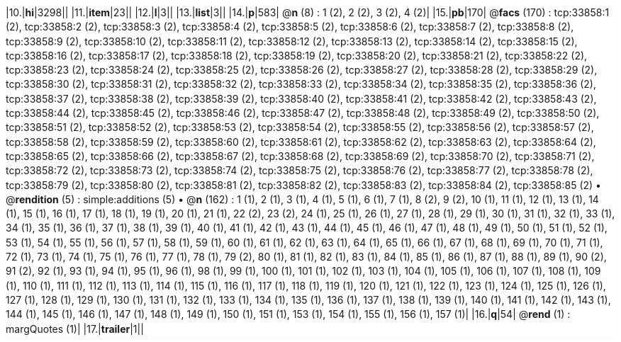 |10.|__hi__|3298||
|11.|__item__|23||
|12.|__l__|3||
|13.|__list__|3||
|14.|__p__|583| @__n__ (8) : 1 (2), 2 (2), 3 (2), 4 (2)|
|15.|__pb__|170| @__facs__ (170) : tcp:33858:1 (2), tcp:33858:2 (2), tcp:33858:3 (2), tcp:33858:4 (2), tcp:33858:5 (2), tcp:33858:6 (2), tcp:33858:7 (2), tcp:33858:8 (2), tcp:33858:9 (2), tcp:33858:10 (2), tcp:33858:11 (2), tcp:33858:12 (2), tcp:33858:13 (2), tcp:33858:14 (2), tcp:33858:15 (2), tcp:33858:16 (2), tcp:33858:17 (2), tcp:33858:18 (2), tcp:33858:19 (2), tcp:33858:20 (2), tcp:33858:21 (2), tcp:33858:22 (2), tcp:33858:23 (2), tcp:33858:24 (2), tcp:33858:25 (2), tcp:33858:26 (2), tcp:33858:27 (2), tcp:33858:28 (2), tcp:33858:29 (2), tcp:33858:30 (2), tcp:33858:31 (2), tcp:33858:32 (2), tcp:33858:33 (2), tcp:33858:34 (2), tcp:33858:35 (2), tcp:33858:36 (2), tcp:33858:37 (2), tcp:33858:38 (2), tcp:33858:39 (2), tcp:33858:40 (2), tcp:33858:41 (2), tcp:33858:42 (2), tcp:33858:43 (2), tcp:33858:44 (2), tcp:33858:45 (2), tcp:33858:46 (2), tcp:33858:47 (2), tcp:33858:48 (2), tcp:33858:49 (2), tcp:33858:50 (2), tcp:33858:51 (2), tcp:33858:52 (2), tcp:33858:53 (2), tcp:33858:54 (2), tcp:33858:55 (2), tcp:33858:56 (2), tcp:33858:57 (2), tcp:33858:58 (2), tcp:33858:59 (2), tcp:33858:60 (2), tcp:33858:61 (2), tcp:33858:62 (2), tcp:33858:63 (2), tcp:33858:64 (2), tcp:33858:65 (2), tcp:33858:66 (2), tcp:33858:67 (2), tcp:33858:68 (2), tcp:33858:69 (2), tcp:33858:70 (2), tcp:33858:71 (2), tcp:33858:72 (2), tcp:33858:73 (2), tcp:33858:74 (2), tcp:33858:75 (2), tcp:33858:76 (2), tcp:33858:77 (2), tcp:33858:78 (2), tcp:33858:79 (2), tcp:33858:80 (2), tcp:33858:81 (2), tcp:33858:82 (2), tcp:33858:83 (2), tcp:33858:84 (2), tcp:33858:85 (2)  •  @__rendition__ (5) : simple:additions (5)  •  @__n__ (162) : 1 (1), 2 (1), 3 (1), 4 (1), 5 (1), 6 (1), 7 (1), 8 (2), 9 (2), 10 (1), 11 (1), 12 (1), 13 (1), 14 (1), 15 (1), 16 (1), 17 (1), 18 (1), 19 (1), 20 (1), 21 (1), 22 (2), 23 (2), 24 (1), 25 (1), 26 (1), 27 (1), 28 (1), 29 (1), 30 (1), 31 (1), 32 (1), 33 (1), 34 (1), 35 (1), 36 (1), 37 (1), 38 (1), 39 (1), 40 (1), 41 (1), 42 (1), 43 (1), 44 (1), 45 (1), 46 (1), 47 (1), 48 (1), 49 (1), 50 (1), 51 (1), 52 (1), 53 (1), 54 (1), 55 (1), 56 (1), 57 (1), 58 (1), 59 (1), 60 (1), 61 (1), 62 (1), 63 (1), 64 (1), 65 (1), 66 (1), 67 (1), 68 (1), 69 (1), 70 (1), 71 (1), 72 (1), 73 (1), 74 (1), 75 (1), 76 (1), 77 (1), 78 (1), 79 (2), 80 (1), 81 (1), 82 (1), 83 (1), 84 (1), 85 (1), 86 (1), 87 (1), 88 (1), 89 (1), 90 (2), 91 (2), 92 (1), 93 (1), 94 (1), 95 (1), 96 (1), 98 (1), 99 (1), 100 (1), 101 (1), 102 (1), 103 (1), 104 (1), 105 (1), 106 (1), 107 (1), 108 (1), 109 (1), 110 (1), 111 (1), 112 (1), 113 (1), 114 (1), 115 (1), 116 (1), 117 (1), 118 (1), 119 (1), 120 (1), 121 (1), 122 (1), 123 (1), 124 (1), 125 (1), 126 (1), 127 (1), 128 (1), 129 (1), 130 (1), 131 (1), 132 (1), 133 (1), 134 (1), 135 (1), 136 (1), 137 (1), 138 (1), 139 (1), 140 (1), 141 (1), 142 (1), 143 (1), 144 (1), 145 (1), 146 (1), 147 (1), 148 (1), 149 (1), 150 (1), 151 (1), 153 (1), 154 (1), 155 (1), 156 (1), 157 (1)|
|16.|__q__|54| @__rend__ (1) : margQuotes (1)|
|17.|__trailer__|1||
